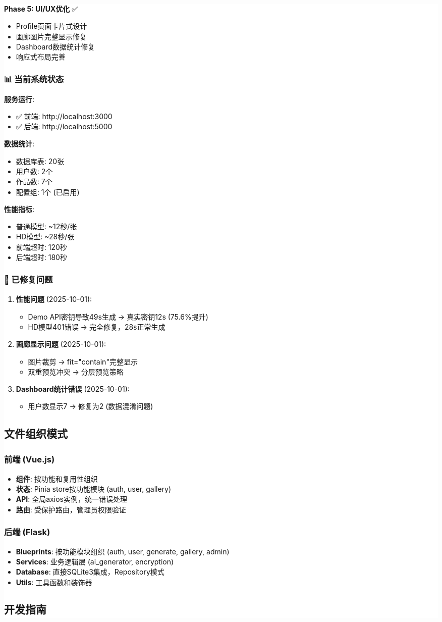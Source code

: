 **Phase 5: UI/UX优化** ✅
- Profile页面卡片式设计
- 画廊图片完整显示修复
- Dashboard数据统计修复
- 响应式布局完善

### 📊 当前系统状态

**服务运行**:
- ✅ 前端: http://localhost:3000
- ✅ 后端: http://localhost:5000

**数据统计**:
- 数据库表: 20张
- 用户数: 2个
- 作品数: 7个
- 配置组: 1个 (已启用)

**性能指标**:
- 普通模型: ~12秒/张
- HD模型: ~28秒/张
- 前端超时: 120秒
- 后端超时: 180秒

### 🐛 已修复问题

1. **性能问题** (2025-10-01):
   - Demo API密钥导致49s生成 → 真实密钥12s (75.6%提升)
   - HD模型401错误 → 完全修复，28s正常生成

2. **画廊显示问题** (2025-10-01):
   - 图片裁剪 → fit="contain"完整显示
   - 双重预览冲突 → 分层预览策略

3. **Dashboard统计错误** (2025-10-01):
   - 用户数显示7 → 修复为2 (数据混淆问题)

## 文件组织模式

### 前端 (Vue.js)
- **组件**: 按功能和复用性组织
- **状态**: Pinia store按功能模块 (auth, user, gallery)
- **API**: 全局axios实例，统一错误处理
- **路由**: 受保护路由，管理员权限验证

### 后端 (Flask)
- **Blueprints**: 按功能模块组织 (auth, user, generate, gallery, admin)
- **Services**: 业务逻辑层 (ai_generator, encryption)
- **Database**: 直接SQLite3集成，Repository模式
- **Utils**: 工具函数和装饰器

## 开发指南
